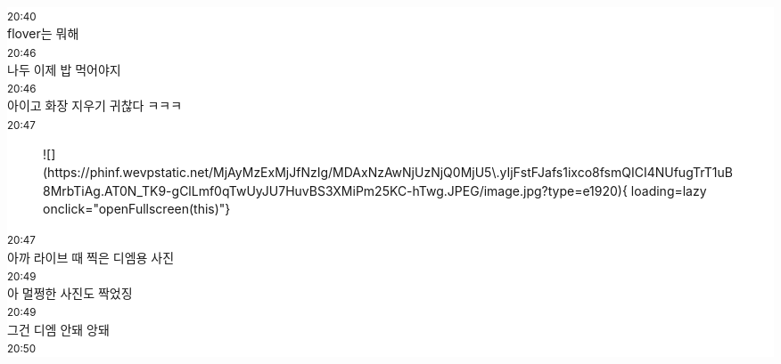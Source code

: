 </div>
<div class="message" markdown="1">
<div class="message-date" markdown="1">
<small>20:40</small>
</div>
<div markdown="1">
flover는 뭐해
</div>
</div>
<div class="message" markdown="1">
<div class="message-date" markdown="1">
<small>20:46</small>
</div>
<div markdown="1">
나두 이제 밥 먹어야지
</div>
</div>
<div class="message" markdown="1">
<div class="message-date" markdown="1">
<small>20:46</small>
</div>
<div markdown="1">
아이고 화장 지우기 귀찮다 ㅋㅋㅋ
</div>
</div>
<div class="message" markdown="1">
<div class="message-date" markdown="1">
<small>20:47</small>
</div>
<div markdown="1">
<figure class="msg-media" markdown="1">
![](https://phinf.wevpstatic.net/MjAyMzExMjJfNzIg/MDAxNzAwNjUzNjQ0MjU5\.yIjFstFJafs1ixco8fsmQICI4NUfugTrT1uB8MrbTiAg.AT0N_TK9-gClLmf0qTwUyJU7HuvBS3XMiPm25KC-hTwg.JPEG/image.jpg?type=e1920){ loading=lazy onclick="openFullscreen(this)"}
</figure>
</div>
</div>
<div class="message" markdown="1">
<div class="message-date" markdown="1">
<small>20:47</small>
</div>
<div markdown="1">
아까 라이브 때 찍은 디엠용 사진
</div>
</div>
<div class="message" markdown="1">
<div class="message-date" markdown="1">
<small>20:49</small>
</div>
<div markdown="1">
아 멀쩡한 사진도 짝었징
</div>
</div>
<div class="message" markdown="1">
<div class="message-date" markdown="1">
<small>20:49</small>
</div>
<div markdown="1">
그건 디엠 안돼 앙돼
</div>
</div>
<div class="message" markdown="1">
<div class="message-date" markdown="1">
<small>20:50</small>
</div>